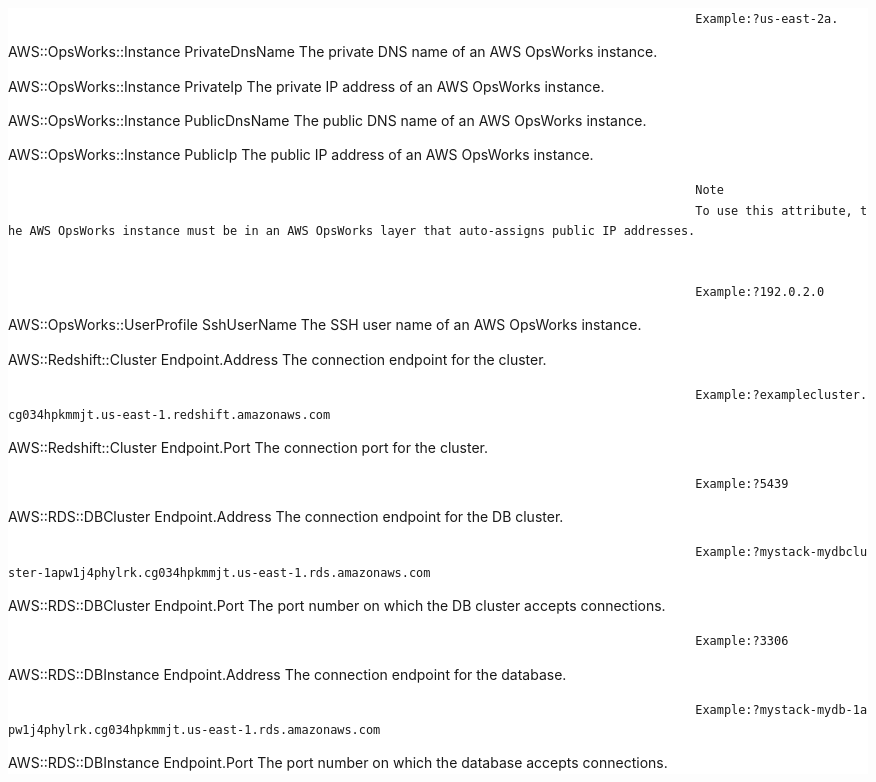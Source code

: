                                                                                                     Example:?us-east-2a. 
 
AWS::OpsWorks::Instance                                                PrivateDnsName                 The private DNS name of an AWS OpsWorks instance. 
 
AWS::OpsWorks::Instance                                                PrivateIp                      The private IP address of an AWS OpsWorks instance. 
 
AWS::OpsWorks::Instance                                                PublicDnsName                  The public DNS name of an AWS OpsWorks instance. 
 
AWS::OpsWorks::Instance                                                PublicIp                       The public IP address of an AWS OpsWorks instance. 
 
                                                                                                                                                                                                                                                        
                                                                                                    Note                                                                                                                                                 
                                                                                                    To use this attribute, the AWS OpsWorks instance must be in an AWS OpsWorks layer that auto-assigns public IP addresses. 
 
                                                                                                                                                                                                                                                        
                                                                                                    Example:?192.0.2.0                                                                                                                                   
AWS::OpsWorks::UserProfile                                             SshUserName                    The SSH user name of an AWS OpsWorks instance. 
 
AWS::Redshift::Cluster                                                 Endpoint.Address               The connection endpoint for the cluster. 
 
                                                                                                                                                                                                                                                        
                                                                                                    Example:?examplecluster.cg034hpkmmjt.us-east-1.redshift.amazonaws.com                                                                                
AWS::Redshift::Cluster                                                 Endpoint.Port                  The connection port for the cluster. 
 
                                                                                                                                                                                                                                                        
                                                                                                    Example:?5439                                                                                                                                        
AWS::RDS::DBCluster                                                    Endpoint.Address               The connection endpoint for the DB cluster. 
 
                                                                                                                                                                                                                                                        
                                                                                                    Example:?mystack-mydbcluster-1apw1j4phylrk.cg034hpkmmjt.us-east-1.rds.amazonaws.com                                                                  
AWS::RDS::DBCluster                                                    Endpoint.Port                  The port number on which the DB cluster accepts connections. 
 
                                                                                                                                                                                                                                                        
                                                                                                    Example:?3306                                                                                                                                        
AWS::RDS::DBInstance                                                   Endpoint.Address               The connection endpoint for the database. 
 
                                                                                                                                                                                                                                                        
                                                                                                    Example:?mystack-mydb-1apw1j4phylrk.cg034hpkmmjt.us-east-1.rds.amazonaws.com                                                                         
AWS::RDS::DBInstance                                                   Endpoint.Port                  The port number on which the database accepts connections. 
 
                                                                                                                                                                                                                                                        